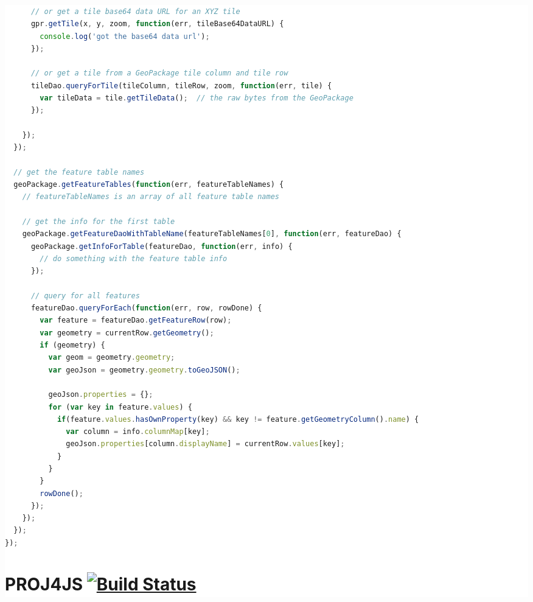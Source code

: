 ```javascript
      // or get a tile base64 data URL for an XYZ tile
      gpr.getTile(x, y, zoom, function(err, tileBase64DataURL) {
        console.log('got the base64 data url');
      });

      // or get a tile from a GeoPackage tile column and tile row
      tileDao.queryForTile(tileColumn, tileRow, zoom, function(err, tile) {
        var tileData = tile.getTileData();  // the raw bytes from the GeoPackage
      });

    });
  });

  // get the feature table names
  geoPackage.getFeatureTables(function(err, featureTableNames) {
    // featureTableNames is an array of all feature table names

    // get the info for the first table
    geoPackage.getFeatureDaoWithTableName(featureTableNames[0], function(err, featureDao) {
      geoPackage.getInfoForTable(featureDao, function(err, info) {
        // do something with the feature table info
      });

      // query for all features
      featureDao.queryForEach(function(err, row, rowDone) {
        var feature = featureDao.getFeatureRow(row);
        var geometry = currentRow.getGeometry();
        if (geometry) {
          var geom = geometry.geometry;
          var geoJson = geometry.geometry.toGeoJSON();

          geoJson.properties = {};
          for (var key in feature.values) {
            if(feature.values.hasOwnProperty(key) && key != feature.getGeometryColumn().name) {
              var column = info.columnMap[key];
              geoJson.properties[column.displayName] = currentRow.values[key];
            }
          }
        }
        rowDone();
      });
    });
  });
});

```
# PROJ4JS [![Build Status](https://travis-ci.org/proj4js/proj4js.svg)](https://travis-ci.org/proj4js/proj4js)


[npm]: https://img.shields.io/npm/v/three.svg
[npm-url]: https://www.npmjs.com/package/three
[build-size]: https://badgen.net/bundlephobia/minzip/three
[build-size-url]: https://bundlephobia.com/result?p=three
[build-status]: https://travis-ci.org/mrdoob/three.js.svg?branch=dev
[build-status-url]: https://travis-ci.org/mrdoob/three.js
[dependencies]: https://img.shields.io/david/mrdoob/three.js.svg
[dependencies-url]: https://david-dm.org/mrdoob/three.js
[dev-dependencies]: https://img.shields.io/david/dev/mrdoob/three.js.svg
[dev-dependencies-url]: https://david-dm.org/mrdoob/three.js#info=devDependencies
[lgtm]: https://img.shields.io/lgtm/grade/javascript/g/mrdoob/three.js.svg?label=code%20quality
[lgtm-url]: https://lgtm.com/projects/g/mrdoob/three.js/
[paypal]: https://www.paypal.com/cgi-bin/webscr?cmd=_xclick&business=paypal@vakata.com&currency_code=USD&amount=&return=http://jstree.com/donation&item_name=Buy+me+a+coffee+for+jsTree
[Build Status]: https://travis-ci.org/json5/json5
[Coverage Status]: https://coveralls.io/github/json5/json5
[JSON]: https://tools.ietf.org/html/rfc7159
[ECMAScript 5.1]: https://www.ecma-international.org/ecma-262/5.1/
[IdentifierName]: https://www.ecma-international.org/ecma-262/5.1/#sec-7.6
[IEEE 754]: http://ieeexplore.ieee.org/servlet/opac?punumber=4610933